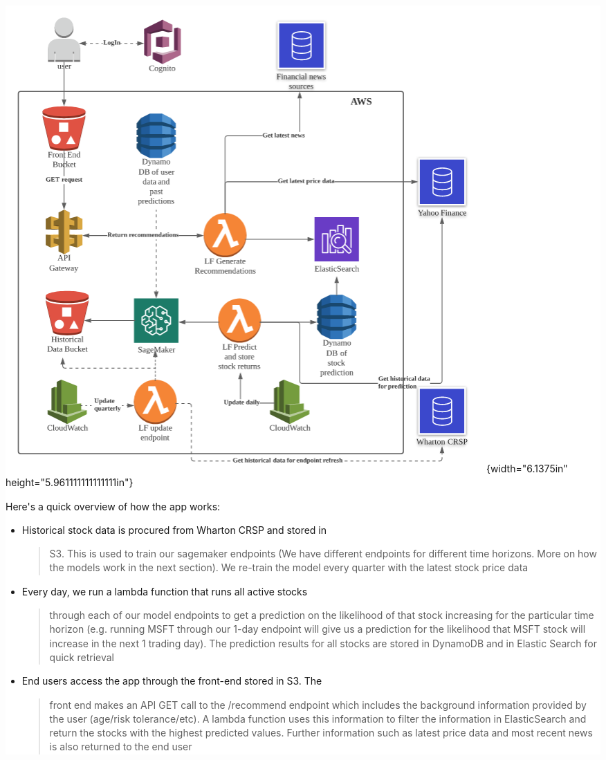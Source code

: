 ![](media/image5.png){width="6.1375in" height="5.961111111111111in"}

Here's a quick overview of how the app works:

-   Historical stock data is procured from Wharton CRSP and stored in
    > S3. This is used to train our sagemaker endpoints (We have
    > different endpoints for different time horizons. More on how the
    > models work in the next section). We re-train the model every
    > quarter with the latest stock price data

-   Every day, we run a lambda function that runs all active stocks
    > through each of our model endpoints to get a prediction on the
    > likelihood of that stock increasing for the particular time
    > horizon (e.g. running MSFT through our 1-day endpoint will give us
    > a prediction for the likelihood that MSFT stock will increase in
    > the next 1 trading day). The prediction results for all stocks are
    > stored in DynamoDB and in Elastic Search for quick retrieval

-   End users access the app through the front-end stored in S3. The
    > front end makes an API GET call to the /recommend endpoint which
    > includes the background information provided by the user (age/risk
    > tolerance/etc). A lambda function uses this information to filter
    > the information in ElasticSearch and return the stocks with the
    > highest predicted values. Further information such as latest price
    > data and most recent news is also returned to the end user
